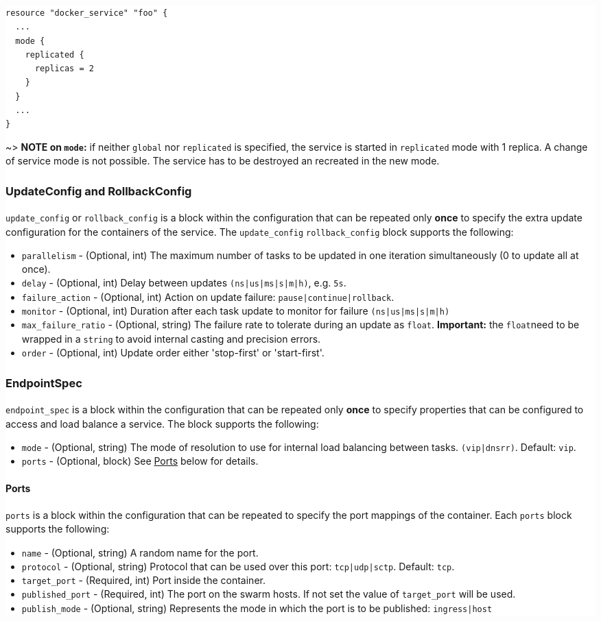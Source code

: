 ```hcl
resource "docker_service" "foo" {
  ...
  mode {
    replicated {
      replicas = 2
    }
  }
  ...
}
```

~> **NOTE on `mode`:** if neither `global` nor `replicated` is specified, the service
is started in `replicated` mode with 1 replica. A change of service mode is not possible. The service has to be destroyed an recreated in the new mode.

<a id="update-rollback-config-1"></a>
### UpdateConfig and RollbackConfig

`update_config` or `rollback_config` is a block within the configuration that can be repeated only **once** to specify the extra update configuration for the containers of the service. The `update_config` `rollback_config` block supports the following:

* `parallelism` - (Optional, int) The maximum number of tasks to be updated in one iteration simultaneously (0 to update all at once).
* `delay` - (Optional, int) Delay between updates `(ns|us|ms|s|m|h)`, e.g. `5s`.
* `failure_action` - (Optional, int) Action on update failure: `pause|continue|rollback`.
* `monitor` - (Optional, int) Duration after each task update to monitor for failure `(ns|us|ms|s|m|h)`
* `max_failure_ratio` - (Optional, string) The failure rate to tolerate during an update as `float`. **Important:** the `float`need to be wrapped in a `string` to avoid internal
casting and precision errors.
* `order` - (Optional, int) Update order either 'stop-first' or 'start-first'.

<a id="endpoint-spec-1"></a>
### EndpointSpec

`endpoint_spec` is a block within the configuration that can be repeated only **once** to specify properties that can be configured to access and load balance a service. The block supports the following:

* `mode` - (Optional, string) The mode of resolution to use for internal load balancing between tasks. `(vip|dnsrr)`. Default: `vip`.
* `ports` - (Optional, block) See [Ports](#ports-1) below for details.

<a id="ports-1"></a>
#### Ports

`ports` is a block within the configuration that can be repeated to specify
the port mappings of the container. Each `ports` block supports
the following:

* `name` - (Optional, string) A random name for the port.
* `protocol` - (Optional, string) Protocol that can be used over this port: `tcp|udp|sctp`. Default: `tcp`.
* `target_port` - (Required, int) Port inside the container.
* `published_port` - (Required, int) The port on the swarm hosts. If not set the value of `target_port` will be used.
* `publish_mode` - (Optional, string) Represents the mode in which the port is to be published: `ingress|host`
